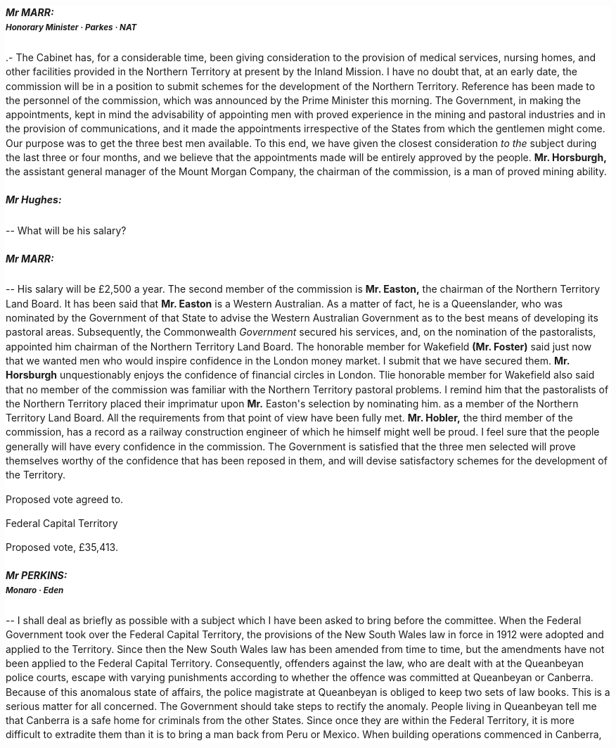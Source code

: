 ##### Mr MARR:<br><small class="text-muted">Honorary Minister &middot; Parkes &middot; NAT</small>

.- The Cabinet has, for a considerable time, been giving consideration to the provision of medical services, nursing homes, and other facilities provided in the Northern Territory at present by the Inland Mission. I have no doubt that, at an early date, the commission will be in a position to submit schemes for the development of the Northern Territory. Reference has been made to the personnel of the commission, which was announced by the Prime Minister this morning. The Government, in making the appointments, kept in mind the advisability of appointing men with proved experience in the mining and pastoral industries and in the provision of communications, and it made the appointments irrespective of the States from which the gentlemen might come. Our purpose was to get the three best men available. To this end, we have given the closest consideration  *to the*  subject during the last three or four months, and we believe that the appointments made will be entirely approved by the people.  **Mr. Horsburgh,**  the assistant general manager of the Mount Morgan Company, the  chairman  of the commission, is a man of proved mining ability. 

##### Mr Hughes:

-- What will be his salary? 

##### Mr MARR:

--  His  salary will be £2,500 a year. The second member of the commission is  **Mr. Easton,**  the  chairman  of the Northern Territory Land Board. It has been said that  **Mr. Easton**  is a Western Australian. As a matter of fact, he is a Queenslander, who was nominated by the Government of that State to advise the Western Australian Government as to the best means of developing its pastoral areas. Subsequently, the Commonwealth  *Government*  secured his services, and, on the nomination of the pastoralists, appointed him  chairman  of the Northern Territory Land Board. The honorable member for Wakefield  **(Mr. Foster)**  said just now that we wanted men who would inspire confidence in the London money market. I submit that we have secured them.  **Mr. Horsburgh**  unquestionably enjoys the confidence of financial circles in London. Tlie honorable member for Wakefield also said that no member of the commission was familiar with the Northern Territory pastoral problems. I remind him that the pastoralists of the Northern Territory placed their imprimatur upon  **Mr.**  Easton's  selection by nominating him. as a member of the Northern Territory Land Board. All the requirements from that point of view have been fully met.  **Mr. Hobler,**  the third member of the commission, has a record as a railway construction engineer of which he himself might well be proud. I feel sure that the people generally will have every confidence in the commission. The Government is satisfied that the three men selected will prove themselves worthy of the confidence that has been reposed in them, and will devise satisfactory schemes for the development of the Territory. 

Proposed vote agreed to. 

Federal Capital Territory

Proposed vote, £35,413. 

##### Mr PERKINS:<br><small class="text-muted">Monaro &middot; Eden</small>

-- I shall deal as briefly as possible with a subject which I have been asked to bring before the committee. When the Federal Government took over the Federal Capital Territory, the provisions of the New South Wales law in force in 1912 were adopted and applied to the Territory. Since then the New South Wales law has been amended from time to time, but the amendments have not been applied to the Federal Capital Territory. Consequently, offenders against the law, who are dealt with at the Queanbeyan police courts, escape with varying punishments according to whether the offence was committed at Queanbeyan or Canberra. Because of this anomalous state of affairs, the police magistrate at Queanbeyan is obliged to keep two sets of law books. This is a serious matter for all concerned. The Government should take steps to rectify the anomaly. People living in Queanbeyan tell me that Canberra is a safe home for criminals from the other States. Since once they are within the Federal Territory, it is more difficult to extradite them than it is to bring a man back from Peru or Mexico. When building operations commenced in Canberra, 
